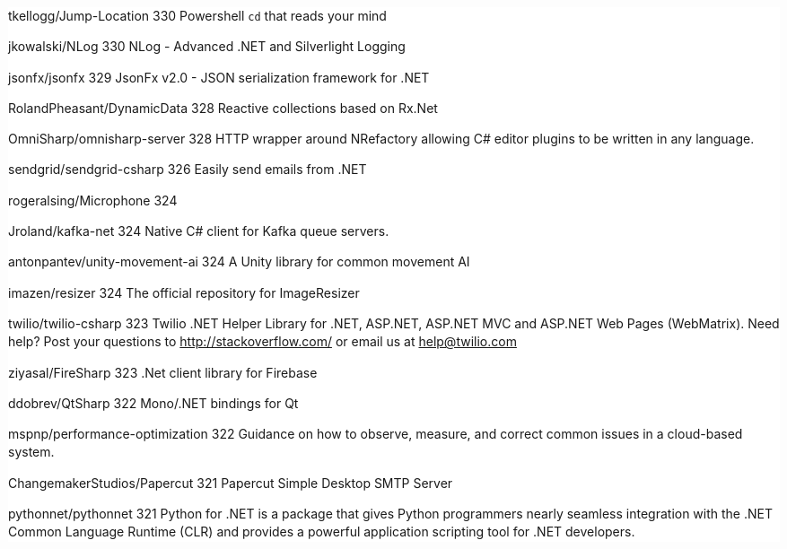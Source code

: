 
tkellogg/Jump-Location                     330
Powershell `cd` that reads your mind


jkowalski/NLog                             330
NLog - Advanced .NET and Silverlight Logging


jsonfx/jsonfx                              329
JsonFx v2.0 - JSON serialization framework for .NET


RolandPheasant/DynamicData                 328
Reactive collections based on Rx.Net


OmniSharp/omnisharp-server                 328
HTTP wrapper around NRefactory allowing C# editor plugins to be written in any language.


sendgrid/sendgrid-csharp                   326
Easily send emails from .NET


rogeralsing/Microphone                     324



Jroland/kafka-net                          324
Native C# client for Kafka queue servers.


antonpantev/unity-movement-ai              324
A Unity library for common movement AI


imazen/resizer                             324
The official repository for ImageResizer


twilio/twilio-csharp                       323
Twilio .NET Helper Library for .NET, ASP.NET, ASP.NET MVC and ASP.NET Web Pages (WebMatrix). Need help? Post your questions to http://stackoverflow.com/ or email us at help@twilio.com


ziyasal/FireSharp                          323
.Net client library for Firebase


ddobrev/QtSharp                            322
Mono/.NET bindings for Qt


mspnp/performance-optimization             322
Guidance on how to observe, measure, and correct common issues in a cloud-based system.


ChangemakerStudios/Papercut                321
Papercut Simple Desktop SMTP Server


pythonnet/pythonnet                        321
Python for .NET is a package that gives Python programmers nearly seamless integration with the .NET Common Language Runtime (CLR) and provides a powerful application scripting tool for .NET developers.
